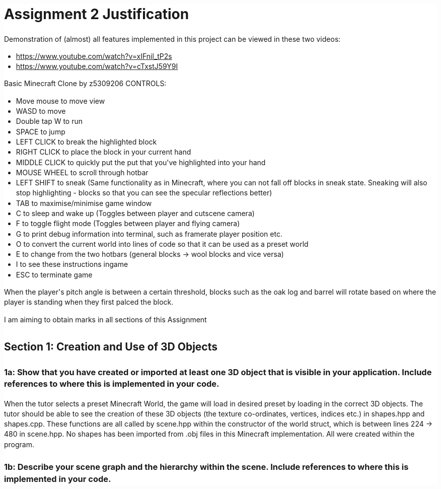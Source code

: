 # Assignment 2 Justification

Demonstration of (almost) all features implemented in this project can be viewed in these two videos:
- https://www.youtube.com/watch?v=xIFnil_tP2s
- https://www.youtube.com/watch?v=cTxstJ59Y9I

Basic Minecraft Clone by z5309206
CONTROLS:

- Move mouse to move view
- WASD to move
- Double tap W to run
- SPACE to jump
- LEFT CLICK to break the highlighted block
- RIGHT CLICK to place the block in your current hand
- MIDDLE CLICK to quickly put the put that you've highlighted into your hand
- MOUSE WHEEL to scroll through hotbar
- LEFT SHIFT to sneak (Same functionality as in Minecraft, where you can not fall off blocks in sneak state. Sneaking will also stop highlighting - blocks so that you can see the specular reflections better)
- TAB to maximise/minimise game window
- C to sleep and wake up (Toggles between player and cutscene camera)
- F to toggle flight mode (Toggles between player and flying camera)
- G to print debug information into terminal, such as framerate player position etc.
- O to convert the current world into lines of code so that it can be used as a preset world
- E to change from the two hotbars (general blocks -> wool blocks and vice versa)
- I to see these instructions ingame
- ESC to terminate game

When the player's pitch angle is between a certain threshold, blocks such as the oak log and barrel will rotate based on where the player is standing when they first palced the block.

I am aiming to obtain marks in all sections of this Assignment

## Section 1: Creation and Use of 3D Objects

### 1a: Show that you have created or imported at least one 3D object that is visible in your application. Include references to where this is implemented in your code.

When the tutor selects a preset Minecraft World, the game will load in desired preset by loading in the correct 3D objects. The tutor should be able to see the creation of these 3D objects (the texture co-ordinates, vertices, indices etc.) in shapes.hpp and shapes.cpp. These functions are all called by scene.hpp within the constructor of the world struct, which is between lines 224 -> 480 in scene.hpp. No shapes has been imported from .obj files in this Minecraft implementation. All were created within the program.


### 1b: Describe your scene graph and the hierarchy within the scene. Include references to where this is implemented in your code.
